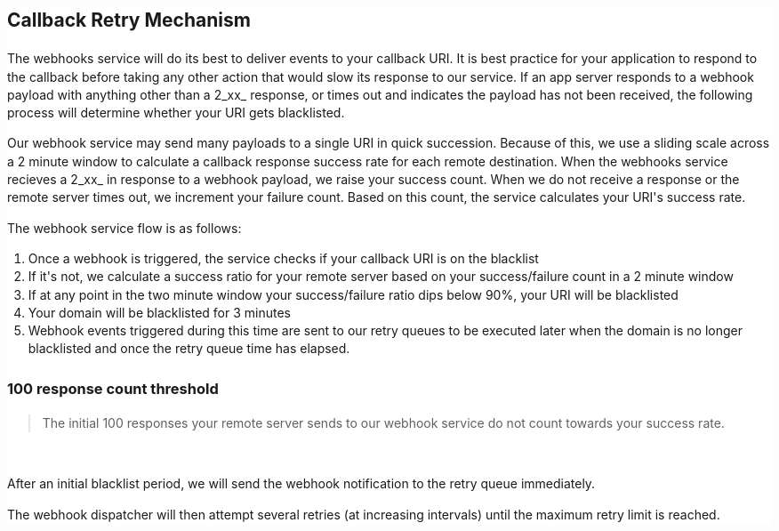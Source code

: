 
<a href='#about-webhooks_callback-retry-mechanism' aria-hidden='true' class='block-anchor'  id='about-webhooks_callback-retry-mechanism'><i aria-hidden='true' class='linkify icon'></i></a>

## Callback Retry Mechanism

The webhooks service will do its best to deliver events to your callback URI. It is best practice for your application to respond to the callback before taking any other action that would slow its response to our service. If an app server responds to a webhook payload with anything other than a 2_xx_ response, or times out and indicates the payload has not been received, the following process will determine whether your URI gets blacklisted.

Our webhook service may send many payloads to a single URI in quick succession. Because of this, we use a sliding scale across a 2 minute window to calculate a callback response success rate for each remote destination. When the webhooks service recieves a 2_xx_ in response to a webhook payload, we raise your success count. When we do not receive a response or the remote server times out, we increment your failure count. Based on this count, the service calculates your URI's success rate. 

The webhook service flow is as follows:

1. Once a webhook is triggered, the service checks if your callback URI is on the blacklist
2. If it's not, we calculate a success ratio for your remote server based on your success/failure count in a 2 minute window
3. If at any point in the two minute window your success/failure ratio dips below 90%, your URI will be blacklisted
4. Your domain will be blacklisted for 3 minutes
5. Webhook events triggered during this time are sent to our retry queues to be executed later when the domain is no longer blacklisted and once the retry queue time has elapsed.

<div class="HubBlock--callout">
<div class="CalloutBlock--info">
<div class="HubBlock-content">
    


### 100 response count threshold
> The initial 100 responses your remote server sends to our webhook service do not count towards your success rate.

</div>
</div>
</div>

<br>

After an initial blacklist period, we will send the webhook notification to the retry queue immediately.

The webhook dispatcher will then attempt several retries (at increasing intervals) until the maximum retry limit is reached.

<div class="HubBlock--callout">
<div class="CalloutBlock--warning">
<div class="HubBlock-content">
    

